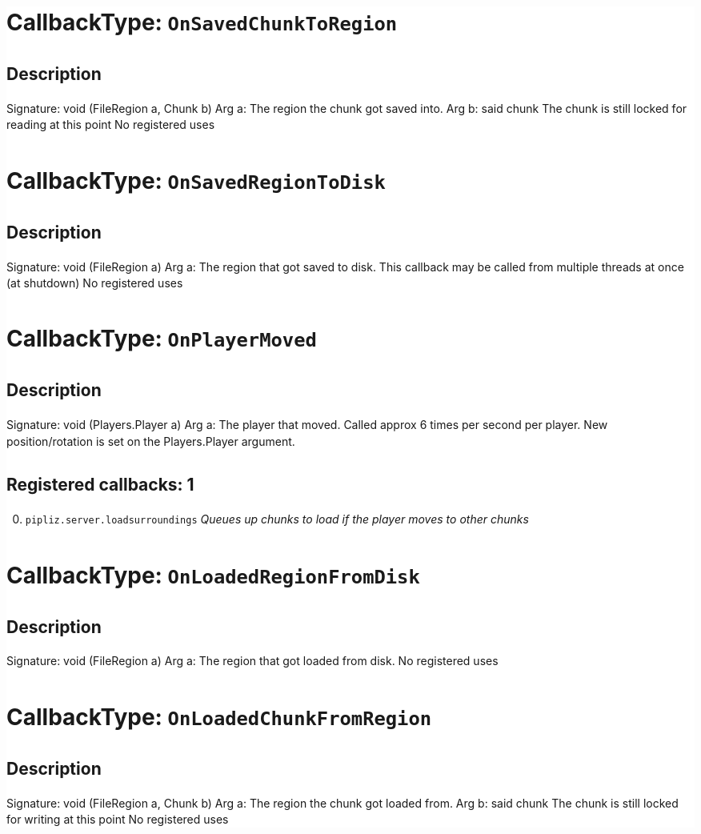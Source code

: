 
CallbackType: `OnSavedChunkToRegion`
=======
## Description
Signature: void (FileRegion a, Chunk b)
Arg a: The region the chunk got saved into.
Arg b: said chunk
The chunk is still locked for reading at this point
No registered uses


CallbackType: `OnSavedRegionToDisk`
=======
## Description
Signature: void (FileRegion a)
Arg a: The region that got saved to disk.
This callback may be called from multiple threads at once (at shutdown)
No registered uses


CallbackType: `OnPlayerMoved`
=======
## Description
Signature: void (Players.Player a)
Arg a: The player that moved.
Called approx 6 times per second per player. New position/rotation is set on the Players.Player argument.
## Registered callbacks: 1
0.	`pipliz.server.loadsurroundings`
		_Queues up chunks to load if the player moves to other chunks_


CallbackType: `OnLoadedRegionFromDisk`
=======
## Description
Signature: void (FileRegion a)
Arg a: The region that got loaded from disk.
No registered uses


CallbackType: `OnLoadedChunkFromRegion`
=======
## Description
Signature: void (FileRegion a, Chunk b)
Arg a: The region the chunk got loaded from.
Arg b: said chunk
The chunk is still locked for writing at this point
No registered uses
